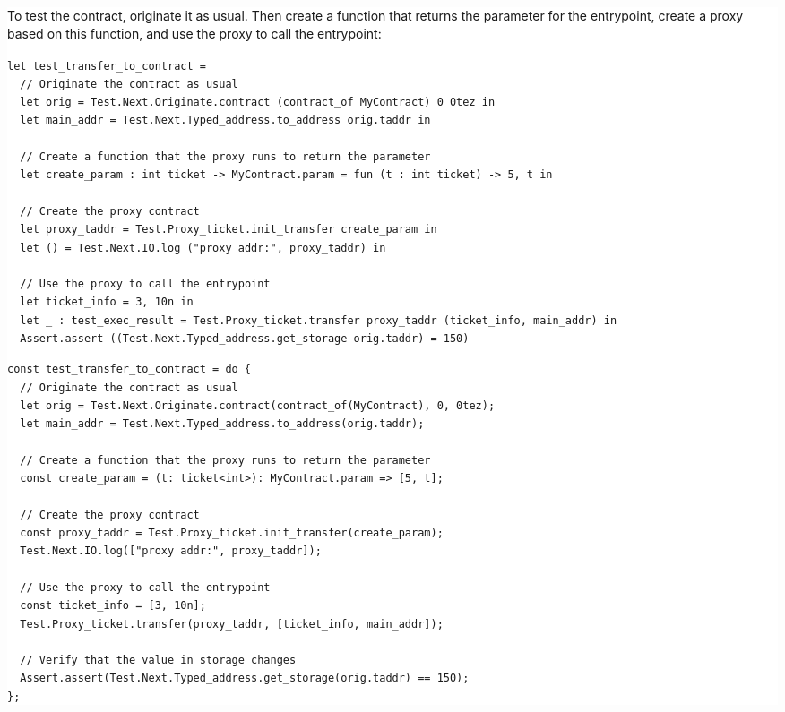 </Syntax>

To test the contract, originate it as usual.
Then create a function that returns the parameter for the entrypoint, create a proxy based on this function, and use the proxy to call the entrypoint:

<Syntax syntax="cameligo">

```cameligo group=usage_entrypoint
let test_transfer_to_contract =
  // Originate the contract as usual
  let orig = Test.Next.Originate.contract (contract_of MyContract) 0 0tez in
  let main_addr = Test.Next.Typed_address.to_address orig.taddr in

  // Create a function that the proxy runs to return the parameter
  let create_param : int ticket -> MyContract.param = fun (t : int ticket) -> 5, t in

  // Create the proxy contract
  let proxy_taddr = Test.Proxy_ticket.init_transfer create_param in
  let () = Test.Next.IO.log ("proxy addr:", proxy_taddr) in

  // Use the proxy to call the entrypoint
  let ticket_info = 3, 10n in
  let _ : test_exec_result = Test.Proxy_ticket.transfer proxy_taddr (ticket_info, main_addr) in
  Assert.assert ((Test.Next.Typed_address.get_storage orig.taddr) = 150)
```

</Syntax>

<Syntax syntax="jsligo">

```jsligo group=usage_entrypoint
const test_transfer_to_contract = do {
  // Originate the contract as usual
  let orig = Test.Next.Originate.contract(contract_of(MyContract), 0, 0tez);
  let main_addr = Test.Next.Typed_address.to_address(orig.taddr);

  // Create a function that the proxy runs to return the parameter
  const create_param = (t: ticket<int>): MyContract.param => [5, t];

  // Create the proxy contract
  const proxy_taddr = Test.Proxy_ticket.init_transfer(create_param);
  Test.Next.IO.log(["proxy addr:", proxy_taddr]);

  // Use the proxy to call the entrypoint
  const ticket_info = [3, 10n];
  Test.Proxy_ticket.transfer(proxy_taddr, [ticket_info, main_addr]);

  // Verify that the value in storage changes
  Assert.assert(Test.Next.Typed_address.get_storage(orig.taddr) == 150);
};
```

</Syntax>
